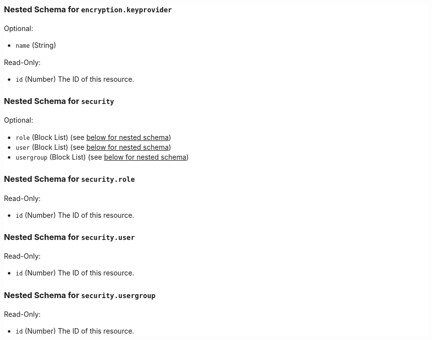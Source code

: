 <a id="nestedblock--encryption--keyprovider"></a>
### Nested Schema for `encryption.keyprovider`

Optional:

- `name` (String)

Read-Only:

- `id` (Number) The ID of this resource.



<a id="nestedblock--security"></a>
### Nested Schema for `security`

Optional:

- `role` (Block List) (see [below for nested schema](#nestedblock--security--role))
- `user` (Block List) (see [below for nested schema](#nestedblock--security--user))
- `usergroup` (Block List) (see [below for nested schema](#nestedblock--security--usergroup))

<a id="nestedblock--security--role"></a>
### Nested Schema for `security.role`

Read-Only:

- `id` (Number) The ID of this resource.


<a id="nestedblock--security--user"></a>
### Nested Schema for `security.user`

Read-Only:

- `id` (Number) The ID of this resource.


<a id="nestedblock--security--usergroup"></a>
### Nested Schema for `security.usergroup`

Read-Only:

- `id` (Number) The ID of this resource.


